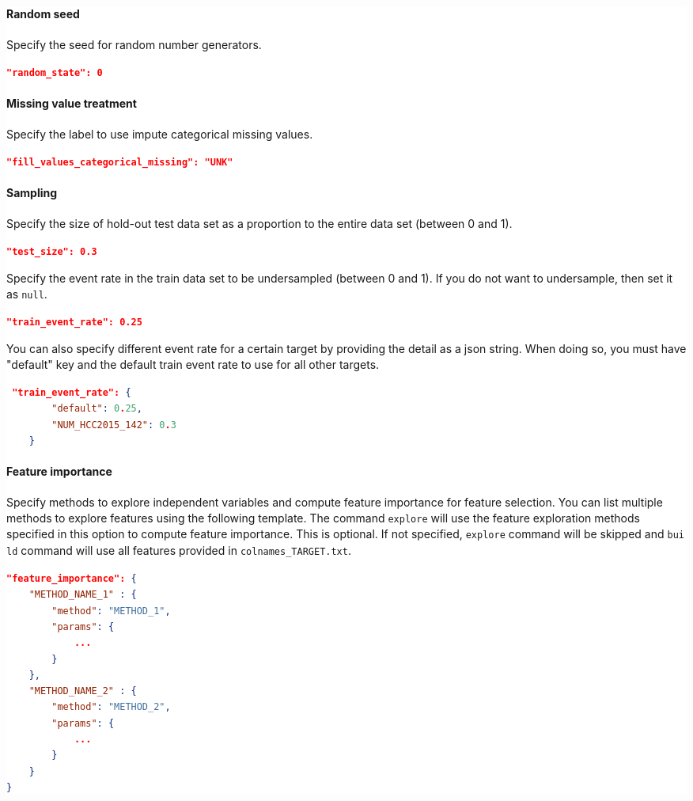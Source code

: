 #### Random seed

Specify the seed for random number generators.

```json
"random_state": 0
```

#### Missing value treatment

Specify the label to use impute categorical missing values.

```json
"fill_values_categorical_missing": "UNK"
```

#### Sampling

Specify the size of hold-out test data set as a proportion to the entire data set (between 0 and 1).

```json
"test_size": 0.3
```

Specify the event rate in the train data set to be undersampled (between 0 and 1). If you do not want to undersample, then set it as `null`.

```json
"train_event_rate": 0.25
```

You can also specify different event rate for a certain target by providing the detail as a json string. When doing so, you must have "default" key and the default train event rate to use for all other targets.

```json
 "train_event_rate": {
        "default": 0.25,
        "NUM_HCC2015_142": 0.3
    }
```


#### Feature importance

Specify methods to explore independent variables and compute feature importance for feature selection. You can list multiple methods to explore features using the following template. The command `explore` will use the feature exploration methods specified in this option to compute feature importance. This is optional. If not specified, `explore` command will be skipped and `build` command will use all features provided in `colnames_TARGET.txt`. 

```json
"feature_importance": {
    "METHOD_NAME_1" : {
        "method": "METHOD_1",
        "params": {
            ...
        }
    },
    "METHOD_NAME_2" : {
        "method": "METHOD_2",
        "params": {
            ...
        }
    }
}
```
